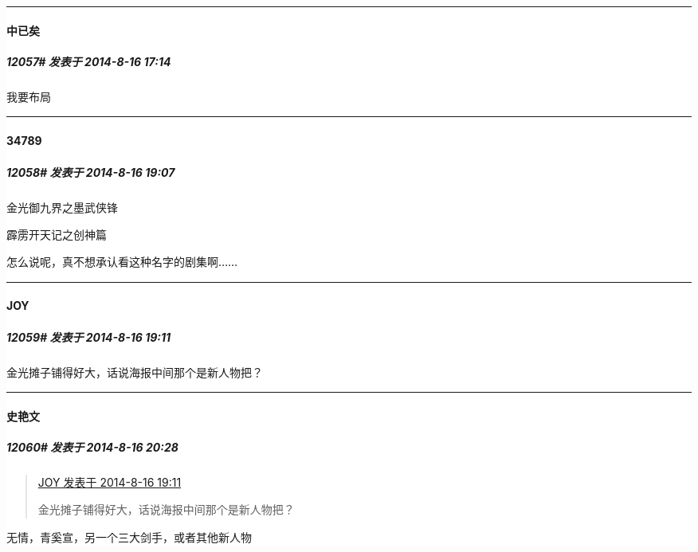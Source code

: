 *****

####  中已矣  
##### 12057#       发表于 2014-8-16 17:14




我要布局







*****

####  34789  
##### 12058#       发表于 2014-8-16 19:07




金光御九界之墨武侠锋

霹雳开天记之创神篇


怎么说呢，真不想承认看这种名字的剧集啊……







*****

####  JOY  
##### 12059#       发表于 2014-8-16 19:11




金光摊子铺得好大，话说海报中间那个是新人物把？







*****

####  史艳文  
##### 12060#       发表于 2014-8-16 20:28



<blockquote><a href="httphttps://bbs.saraba1st.com/2b/forum.php?mod=redirect&amp;goto=findpost&amp;pid=26345581&amp;ptid=346283" target="_blank">JOY 发表于 2014-8-16 19:11</a>

金光摊子铺得好大，话说海报中间那个是新人物把？</blockquote>
无情，青奚宣，另一个三大剑手，或者其他新人物



